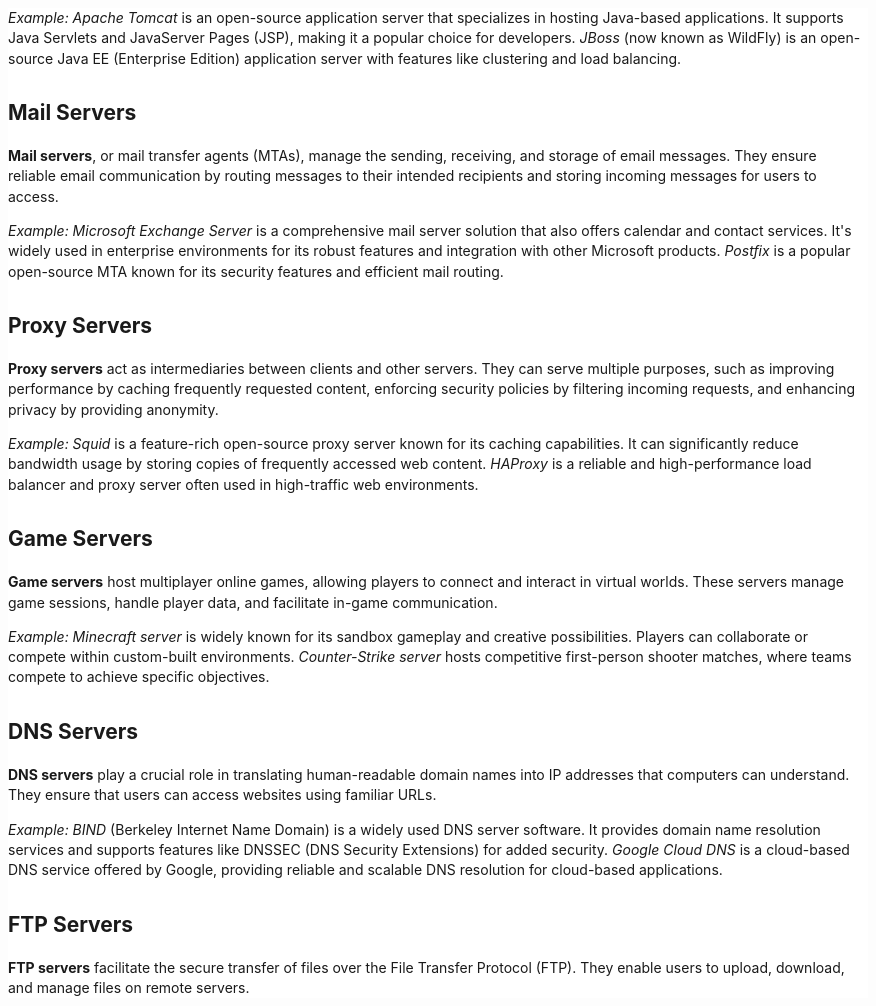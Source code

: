 *Example: Apache Tomcat* is an open-source application server that specializes in hosting Java-based applications. It supports Java Servlets and JavaServer Pages (JSP), making it a popular choice for developers. *JBoss* (now known as WildFly) is an open-source Java EE (Enterprise Edition) application server with features like clustering and load balancing.

## Mail Servers

**Mail servers**, or mail transfer agents (MTAs), manage the sending, receiving, and storage of email messages. They ensure reliable email communication by routing messages to their intended recipients and storing incoming messages for users to access.

*Example: Microsoft Exchange Server* is a comprehensive mail server solution that also offers calendar and contact services. It's widely used in enterprise environments for its robust features and integration with other Microsoft products. *Postfix* is a popular open-source MTA known for its security features and efficient mail routing.

## Proxy Servers

**Proxy servers** act as intermediaries between clients and other servers. They can serve multiple purposes, such as improving performance by caching frequently requested content, enforcing security policies by filtering incoming requests, and enhancing privacy by providing anonymity.

*Example: Squid* is a feature-rich open-source proxy server known for its caching capabilities. It can significantly reduce bandwidth usage by storing copies of frequently accessed web content. *HAProxy* is a reliable and high-performance load balancer and proxy server often used in high-traffic web environments.

## Game Servers

**Game servers** host multiplayer online games, allowing players to connect and interact in virtual worlds. These servers manage game sessions, handle player data, and facilitate in-game communication.

*Example: Minecraft server* is widely known for its sandbox gameplay and creative possibilities. Players can collaborate or compete within custom-built environments. *Counter-Strike server* hosts competitive first-person shooter matches, where teams compete to achieve specific objectives.

## DNS Servers

**DNS servers** play a crucial role in translating human-readable domain names into IP addresses that computers can understand. They ensure that users can access websites using familiar URLs.

*Example: BIND* (Berkeley Internet Name Domain) is a widely used DNS server software. It provides domain name resolution services and supports features like DNSSEC (DNS Security Extensions) for added security. *Google Cloud DNS* is a cloud-based DNS service offered by Google, providing reliable and scalable DNS resolution for cloud-based applications.

## FTP Servers

**FTP servers** facilitate the secure transfer of files over the File Transfer Protocol (FTP). They enable users to upload, download, and manage files on remote servers.
